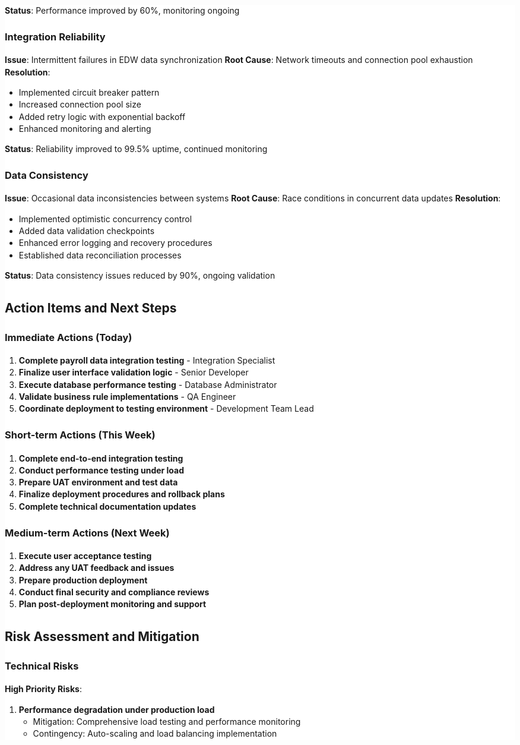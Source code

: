 **Status**: Performance improved by 60%, monitoring ongoing

### Integration Reliability
**Issue**: Intermittent failures in EDW data synchronization
**Root Cause**: Network timeouts and connection pool exhaustion
**Resolution**:
- Implemented circuit breaker pattern
- Increased connection pool size
- Added retry logic with exponential backoff
- Enhanced monitoring and alerting

**Status**: Reliability improved to 99.5% uptime, continued monitoring

### Data Consistency
**Issue**: Occasional data inconsistencies between systems
**Root Cause**: Race conditions in concurrent data updates
**Resolution**:
- Implemented optimistic concurrency control
- Added data validation checkpoints
- Enhanced error logging and recovery procedures
- Established data reconciliation processes

**Status**: Data consistency issues reduced by 90%, ongoing validation

## Action Items and Next Steps

### Immediate Actions (Today)
1. **Complete payroll data integration testing** - Integration Specialist
2. **Finalize user interface validation logic** - Senior Developer
3. **Execute database performance testing** - Database Administrator
4. **Validate business rule implementations** - QA Engineer
5. **Coordinate deployment to testing environment** - Development Team Lead

### Short-term Actions (This Week)
1. **Complete end-to-end integration testing**
2. **Conduct performance testing under load**
3. **Prepare UAT environment and test data**
4. **Finalize deployment procedures and rollback plans**
5. **Complete technical documentation updates**

### Medium-term Actions (Next Week)
1. **Execute user acceptance testing**
2. **Address any UAT feedback and issues**
3. **Prepare production deployment**
4. **Conduct final security and compliance reviews**
5. **Plan post-deployment monitoring and support**

## Risk Assessment and Mitigation

### Technical Risks
**High Priority Risks**:
1. **Performance degradation under production load**
   - Mitigation: Comprehensive load testing and performance monitoring
   - Contingency: Auto-scaling and load balancing implementation
